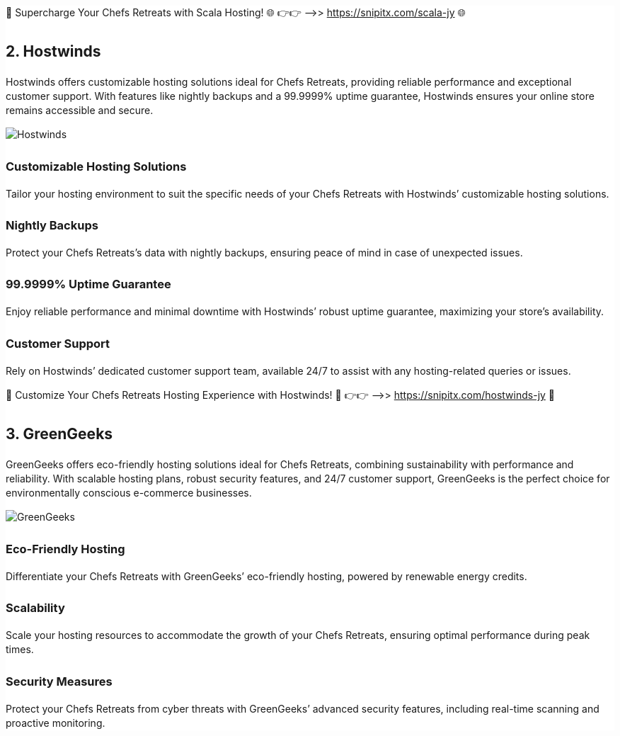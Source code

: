 🚀 Supercharge Your Chefs Retreats with Scala Hosting! 🌐
👉👉 -->> https://snipitx.com/scala-jy 🌐

## 2. Hostwinds

Hostwinds offers customizable hosting solutions ideal for Chefs Retreats, providing reliable performance and exceptional customer support. With features like nightly backups and a 99.9999% uptime guarantee, Hostwinds ensures your online store remains accessible and secure.

![Hostwinds](https://i.imgur.com/53aSNXx.jpeg "Hostwinds Hosting")

### Customizable Hosting Solutions
Tailor your hosting environment to suit the specific needs of your Chefs Retreats with Hostwinds’ customizable hosting solutions.

### Nightly Backups
Protect your Chefs Retreats’s data with nightly backups, ensuring peace of mind in case of unexpected issues.

### 99.9999% Uptime Guarantee
Enjoy reliable performance and minimal downtime with Hostwinds’ robust uptime guarantee, maximizing your store’s availability.

### Customer Support
Rely on Hostwinds’ dedicated customer support team, available 24/7 to assist with any hosting-related queries or issues.

🌟 Customize Your Chefs Retreats Hosting Experience with Hostwinds! 🚀
👉👉 -->> https://snipitx.com/hostwinds-jy 🚀


## 3. GreenGeeks

GreenGeeks offers eco-friendly hosting solutions ideal for Chefs Retreats, combining sustainability with performance and reliability. With scalable hosting plans, robust security features, and 24/7 customer support, GreenGeeks is the perfect choice for environmentally conscious e-commerce businesses.

![GreenGeeks](https://i.imgur.com/eEwuntu.jpg "GreenGeeks Hosting")

### Eco-Friendly Hosting
Differentiate your Chefs Retreats with GreenGeeks’ eco-friendly hosting, powered by renewable energy credits.

### Scalability
Scale your hosting resources to accommodate the growth of your Chefs Retreats, ensuring optimal performance during peak times.

### Security Measures
Protect your Chefs Retreats from cyber threats with GreenGeeks’ advanced security features, including real-time scanning and proactive monitoring.
